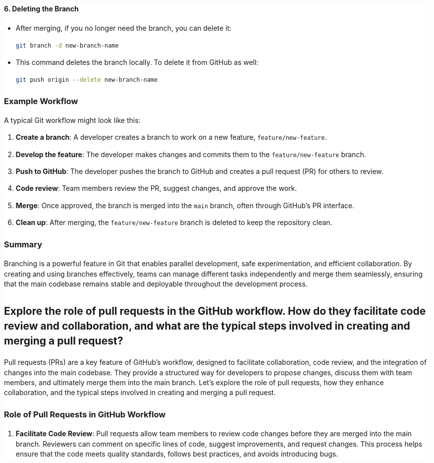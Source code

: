 #### 6. **Deleting the Branch**
   - After merging, if you no longer need the branch, you can delete it:
     ```bash
     git branch -d new-branch-name
     ```
   - This command deletes the branch locally. To delete it from GitHub as well:
     ```bash
     git push origin --delete new-branch-name
     ```

### Example Workflow
A typical Git workflow might look like this:

1. **Create a branch**: A developer creates a branch to work on a new feature, `feature/new-feature`.
   
2. **Develop the feature**: The developer makes changes and commits them to the `feature/new-feature` branch.
   
3. **Push to GitHub**: The developer pushes the branch to GitHub and creates a pull request (PR) for others to review.

4. **Code review**: Team members review the PR, suggest changes, and approve the work.

5. **Merge**: Once approved, the branch is merged into the `main` branch, often through GitHub’s PR interface.

6. **Clean up**: After merging, the `feature/new-feature` branch is deleted to keep the repository clean.

### Summary
Branching is a powerful feature in Git that enables parallel development, safe experimentation, and efficient collaboration. By creating and using branches effectively, teams can manage different tasks independently and merge them seamlessly, ensuring that the main codebase remains stable and deployable throughout the development process.
## Explore the role of pull requests in the GitHub workflow. How do they facilitate code review and collaboration, and what are the typical steps involved in creating and merging a pull request?
Pull requests (PRs) are a key feature of GitHub’s workflow, designed to facilitate collaboration, code review, and the integration of changes into the main codebase. They provide a structured way for developers to propose changes, discuss them with team members, and ultimately merge them into the main branch. Let’s explore the role of pull requests, how they enhance collaboration, and the typical steps involved in creating and merging a pull request.

### Role of Pull Requests in GitHub Workflow

1. **Facilitate Code Review**: Pull requests allow team members to review code changes before they are merged into the main branch. Reviewers can comment on specific lines of code, suggest improvements, and request changes. This process helps ensure that the code meets quality standards, follows best practices, and avoids introducing bugs.

